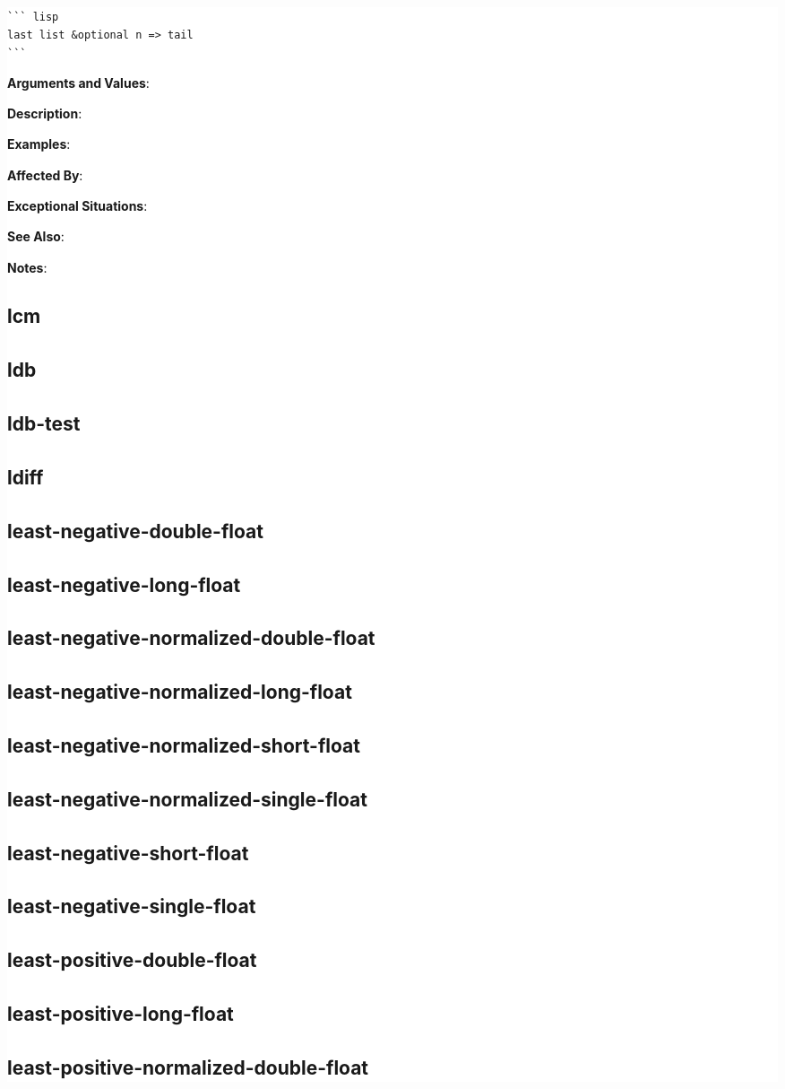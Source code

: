     ``` lisp
    last list &optional n => tail
    ```

**Arguments and Values**:


**Description**:


**Examples**:


**Affected By**:


**Exceptional Situations**:


**See Also**:


**Notes**:




## <span id="lcm">lcm</span>
## <span id="ldb">ldb</span>
## <span id="ldb-test">ldb-test</span>
## <span id="ldiff">ldiff</span>
## <span id="least-negative-double-float">least-negative-double-float</span>
## <span id="least-negative-long-float">least-negative-long-float</span>
## <span id="least-negative-normalized-double-float">least-negative-normalized-double-float</span>
## <span id="least-negative-normalized-long-float">least-negative-normalized-long-float</span>
## <span id="least-negative-normalized-short-float">least-negative-normalized-short-float</span>
## <span id="least-negative-normalized-single-float">least-negative-normalized-single-float</span>
## <span id="least-negative-short-float">least-negative-short-float</span>
## <span id="least-negative-single-float">least-negative-single-float</span>
## <span id="least-positive-double-float">least-positive-double-float</span>
## <span id="least-positive-long-float">least-positive-long-float</span>
## <span id="least-positive-normalized-double-float">least-positive-normalized-double-float</span>